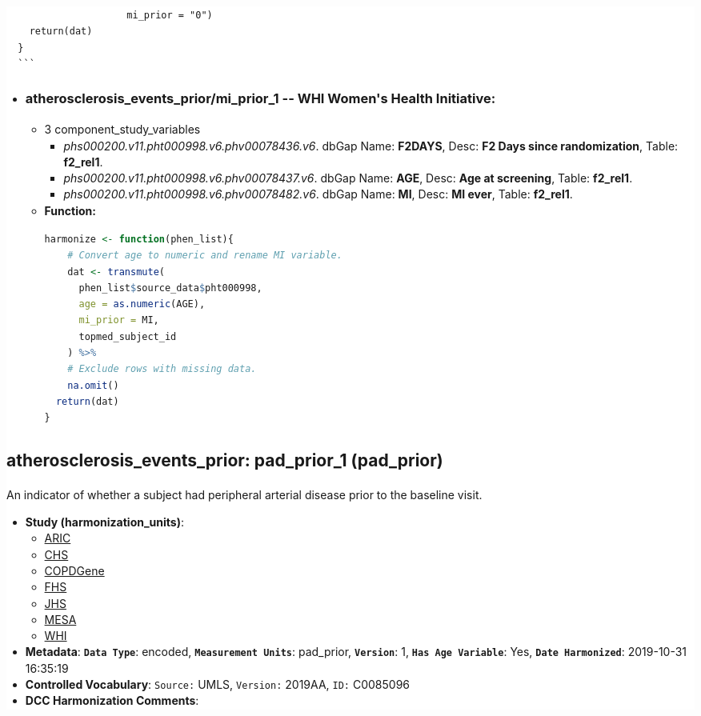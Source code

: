                          mi_prior = "0")
        return(dat)
      }
      ```
<a id="mi_prior_1-whi"></a>
  * ### atherosclerosis_events_prior/mi_prior_1 -- **WHI Women's Health Initiative**:
    * 3 component_study_variables
      * _phs000200.v11.pht000998.v6.phv00078436.v6_. dbGap Name: **F2DAYS**, Desc: **F2 Days since randomization**, Table: **f2_rel1**.
      * _phs000200.v11.pht000998.v6.phv00078437.v6_. dbGap Name: **AGE**, Desc: **Age at screening**, Table: **f2_rel1**.
      * _phs000200.v11.pht000998.v6.phv00078482.v6_. dbGap Name: **MI**, Desc: **MI ever**, Table: **f2_rel1**.
    * **Function:**
      ```r
      harmonize <- function(phen_list){
          # Convert age to numeric and rename MI variable.
          dat <- transmute(
            phen_list$source_data$pht000998,
            age = as.numeric(AGE),
            mi_prior = MI,
            topmed_subject_id
          ) %>%
          # Exclude rows with missing data.
          na.omit()
        return(dat)
      }
      ```
<a id="pad_prior_1"></a>
## atherosclerosis_events_prior: **pad_prior_1** (pad_prior)
  An indicator of whether a subject had peripheral arterial disease prior to the baseline visit.
  * **Study (harmonization_units)**:
    * [ARIC](#pad_prior_1-aric)
    * [CHS](#pad_prior_1-chs)
    * [COPDGene](#pad_prior_1-copdgene)
    * [FHS](#pad_prior_1-fhs)
    * [JHS](#pad_prior_1-jhs)
    * [MESA](#pad_prior_1-mesa)
    * [WHI](#pad_prior_1-whi)
  * **Metadata**:
    **`Data Type`**: encoded, **`Measurement Units`**: pad_prior, **`Version`**: 1, **`Has Age Variable`**: Yes, **`Date Harmonized`**: 2019-10-31 16:35:19
  * **Controlled Vocabulary**:
    `Source:` UMLS, `Version:` 2019AA, `ID:` C0085096
  * **DCC Harmonization Comments**:
